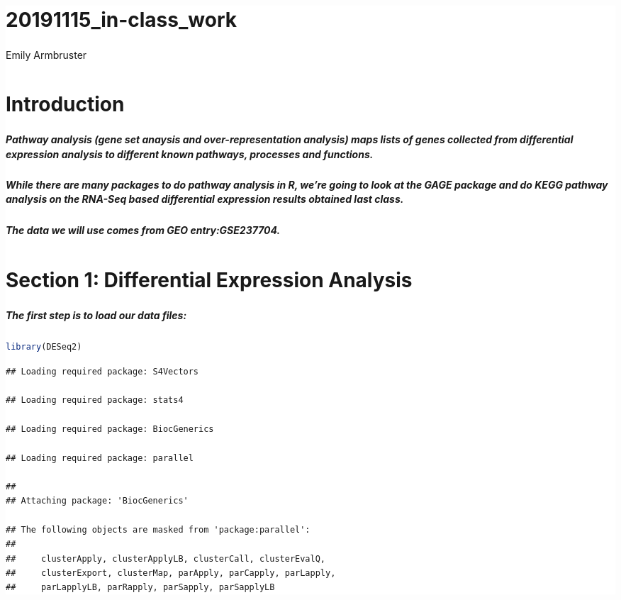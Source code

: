 20191115\_in-class\_work
================
Emily Armbruster

# Introduction

##### Pathway analysis (gene set anaysis and over-representation analysis) maps lists of genes collected from differential expression analysis to different known pathways, processes and functions.

##### While there are many packages to do pathway analysis in R, we’re going to look at the GAGE package and do KEGG pathway analysis on the RNA-Seq based differential expression results obtained last class.

##### The data we will use comes from GEO entry:GSE237704.

# Section 1: Differential Expression Analysis

##### The first step is to load our data files:

``` r
library(DESeq2)
```

    ## Loading required package: S4Vectors

    ## Loading required package: stats4

    ## Loading required package: BiocGenerics

    ## Loading required package: parallel

    ## 
    ## Attaching package: 'BiocGenerics'

    ## The following objects are masked from 'package:parallel':
    ## 
    ##     clusterApply, clusterApplyLB, clusterCall, clusterEvalQ,
    ##     clusterExport, clusterMap, parApply, parCapply, parLapply,
    ##     parLapplyLB, parRapply, parSapply, parSapplyLB
